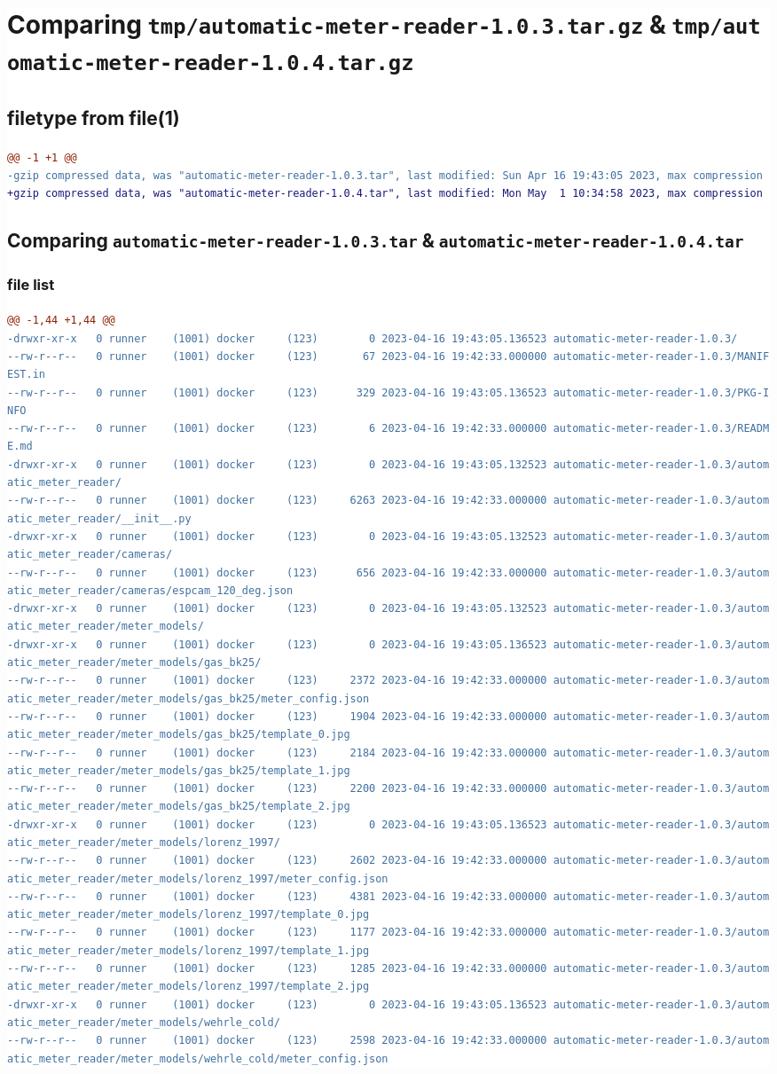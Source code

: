 # Comparing `tmp/automatic-meter-reader-1.0.3.tar.gz` & `tmp/automatic-meter-reader-1.0.4.tar.gz`

## filetype from file(1)

```diff
@@ -1 +1 @@
-gzip compressed data, was "automatic-meter-reader-1.0.3.tar", last modified: Sun Apr 16 19:43:05 2023, max compression
+gzip compressed data, was "automatic-meter-reader-1.0.4.tar", last modified: Mon May  1 10:34:58 2023, max compression
```

## Comparing `automatic-meter-reader-1.0.3.tar` & `automatic-meter-reader-1.0.4.tar`

### file list

```diff
@@ -1,44 +1,44 @@
-drwxr-xr-x   0 runner    (1001) docker     (123)        0 2023-04-16 19:43:05.136523 automatic-meter-reader-1.0.3/
--rw-r--r--   0 runner    (1001) docker     (123)       67 2023-04-16 19:42:33.000000 automatic-meter-reader-1.0.3/MANIFEST.in
--rw-r--r--   0 runner    (1001) docker     (123)      329 2023-04-16 19:43:05.136523 automatic-meter-reader-1.0.3/PKG-INFO
--rw-r--r--   0 runner    (1001) docker     (123)        6 2023-04-16 19:42:33.000000 automatic-meter-reader-1.0.3/README.md
-drwxr-xr-x   0 runner    (1001) docker     (123)        0 2023-04-16 19:43:05.132523 automatic-meter-reader-1.0.3/automatic_meter_reader/
--rw-r--r--   0 runner    (1001) docker     (123)     6263 2023-04-16 19:42:33.000000 automatic-meter-reader-1.0.3/automatic_meter_reader/__init__.py
-drwxr-xr-x   0 runner    (1001) docker     (123)        0 2023-04-16 19:43:05.132523 automatic-meter-reader-1.0.3/automatic_meter_reader/cameras/
--rw-r--r--   0 runner    (1001) docker     (123)      656 2023-04-16 19:42:33.000000 automatic-meter-reader-1.0.3/automatic_meter_reader/cameras/espcam_120_deg.json
-drwxr-xr-x   0 runner    (1001) docker     (123)        0 2023-04-16 19:43:05.132523 automatic-meter-reader-1.0.3/automatic_meter_reader/meter_models/
-drwxr-xr-x   0 runner    (1001) docker     (123)        0 2023-04-16 19:43:05.136523 automatic-meter-reader-1.0.3/automatic_meter_reader/meter_models/gas_bk25/
--rw-r--r--   0 runner    (1001) docker     (123)     2372 2023-04-16 19:42:33.000000 automatic-meter-reader-1.0.3/automatic_meter_reader/meter_models/gas_bk25/meter_config.json
--rw-r--r--   0 runner    (1001) docker     (123)     1904 2023-04-16 19:42:33.000000 automatic-meter-reader-1.0.3/automatic_meter_reader/meter_models/gas_bk25/template_0.jpg
--rw-r--r--   0 runner    (1001) docker     (123)     2184 2023-04-16 19:42:33.000000 automatic-meter-reader-1.0.3/automatic_meter_reader/meter_models/gas_bk25/template_1.jpg
--rw-r--r--   0 runner    (1001) docker     (123)     2200 2023-04-16 19:42:33.000000 automatic-meter-reader-1.0.3/automatic_meter_reader/meter_models/gas_bk25/template_2.jpg
-drwxr-xr-x   0 runner    (1001) docker     (123)        0 2023-04-16 19:43:05.136523 automatic-meter-reader-1.0.3/automatic_meter_reader/meter_models/lorenz_1997/
--rw-r--r--   0 runner    (1001) docker     (123)     2602 2023-04-16 19:42:33.000000 automatic-meter-reader-1.0.3/automatic_meter_reader/meter_models/lorenz_1997/meter_config.json
--rw-r--r--   0 runner    (1001) docker     (123)     4381 2023-04-16 19:42:33.000000 automatic-meter-reader-1.0.3/automatic_meter_reader/meter_models/lorenz_1997/template_0.jpg
--rw-r--r--   0 runner    (1001) docker     (123)     1177 2023-04-16 19:42:33.000000 automatic-meter-reader-1.0.3/automatic_meter_reader/meter_models/lorenz_1997/template_1.jpg
--rw-r--r--   0 runner    (1001) docker     (123)     1285 2023-04-16 19:42:33.000000 automatic-meter-reader-1.0.3/automatic_meter_reader/meter_models/lorenz_1997/template_2.jpg
-drwxr-xr-x   0 runner    (1001) docker     (123)        0 2023-04-16 19:43:05.136523 automatic-meter-reader-1.0.3/automatic_meter_reader/meter_models/wehrle_cold/
--rw-r--r--   0 runner    (1001) docker     (123)     2598 2023-04-16 19:42:33.000000 automatic-meter-reader-1.0.3/automatic_meter_reader/meter_models/wehrle_cold/meter_config.json
```